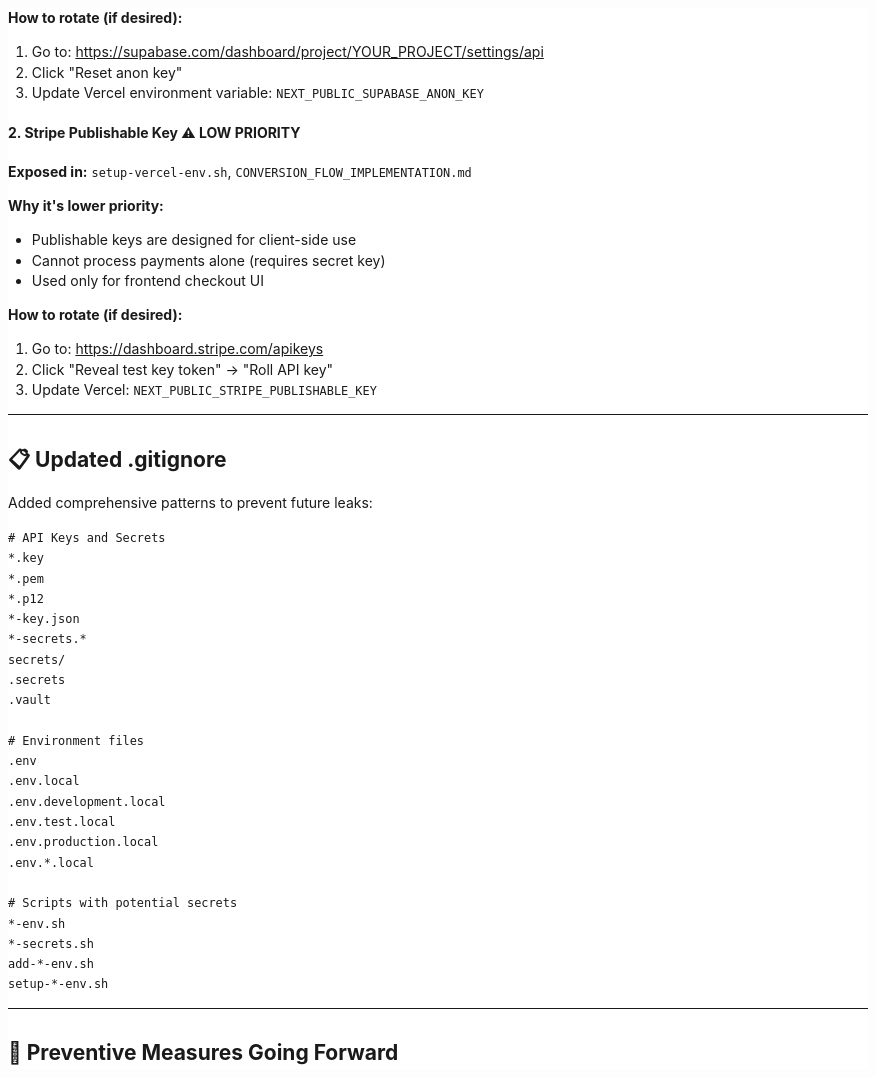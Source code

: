 **How to rotate (if desired):**
1. Go to: https://supabase.com/dashboard/project/YOUR_PROJECT/settings/api
2. Click "Reset anon key"
3. Update Vercel environment variable: `NEXT_PUBLIC_SUPABASE_ANON_KEY`

#### 2. Stripe Publishable Key ⚠️ LOW PRIORITY
**Exposed in:** `setup-vercel-env.sh`, `CONVERSION_FLOW_IMPLEMENTATION.md`

**Why it's lower priority:**
- Publishable keys are designed for client-side use
- Cannot process payments alone (requires secret key)
- Used only for frontend checkout UI

**How to rotate (if desired):**
1. Go to: https://dashboard.stripe.com/apikeys
2. Click "Reveal test key token" → "Roll API key"
3. Update Vercel: `NEXT_PUBLIC_STRIPE_PUBLISHABLE_KEY`

---

## 📋 Updated .gitignore

Added comprehensive patterns to prevent future leaks:

```gitignore
# API Keys and Secrets
*.key
*.pem
*.p12
*-key.json
*-secrets.*
secrets/
.secrets
.vault

# Environment files
.env
.env.local
.env.development.local
.env.test.local
.env.production.local
.env.*.local

# Scripts with potential secrets
*-env.sh
*-secrets.sh
add-*-env.sh
setup-*-env.sh
```

---

## 🎯 Preventive Measures Going Forward
